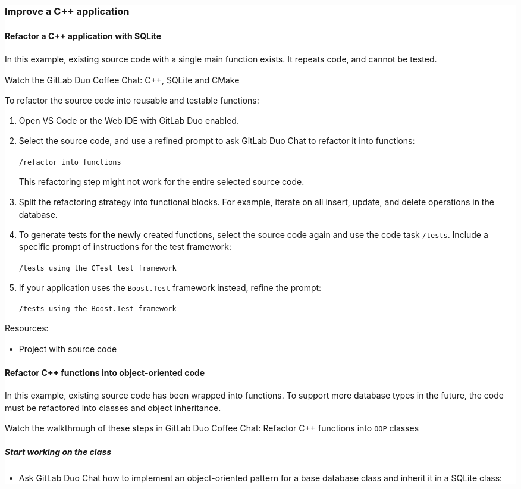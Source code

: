 ### Improve a C++ application

#### Refactor a C++ application with SQLite

In this example, existing source code with a single main function exists. It repeats code, and cannot be tested.

<i class="fa fa-youtube-play youtube" aria-hidden="true"></i>
Watch the [GitLab Duo Coffee Chat: C++, SQLite and CMake](https://www.youtube.com/watch?v=zGOo1jzQ5zM)


To refactor the source code into reusable and testable functions:

1. Open VS Code or the Web IDE with GitLab Duo enabled.
1. Select the source code, and use a refined prompt to ask GitLab Duo Chat to refactor it into functions:

   ```markdown
   /refactor into functions
   ```

   This refactoring step might not work for the entire selected source code.

1. Split the refactoring strategy into functional blocks.
   For example, iterate on all insert, update, and delete operations in the database.

1. To generate tests for the newly created functions, select the source code again and
   use the code task `/tests`. Include a specific prompt of instructions for the test framework:

   ```markdown
   /tests using the CTest test framework
   ```

1. If your application uses the `Boost.Test` framework instead, refine the prompt:

   ```markdown
   /tests using the Boost.Test framework
   ```

Resources:

- [Project with source code](https://gitlab.com/gitlab-da/use-cases/ai/gitlab-duo-coffee-chat/gitlab-duo-coffee-chat-2024-01-09)

#### Refactor C++ functions into object-oriented code

In this example, existing source code has been wrapped into functions.
To support more database types in the future, the code must be refactored into classes and object inheritance.

<i class="fa fa-youtube-play youtube" aria-hidden="true"></i>
Watch the walkthrough of these steps in [GitLab Duo Coffee Chat: Refactor C++ functions into `OOP` classes](https://www.youtube.com/watch?v=Z9EJh0J9358)


##### Start working on the class

- Ask GitLab Duo Chat how to implement an object-oriented pattern for a base database class and inherit it in a SQLite class:

